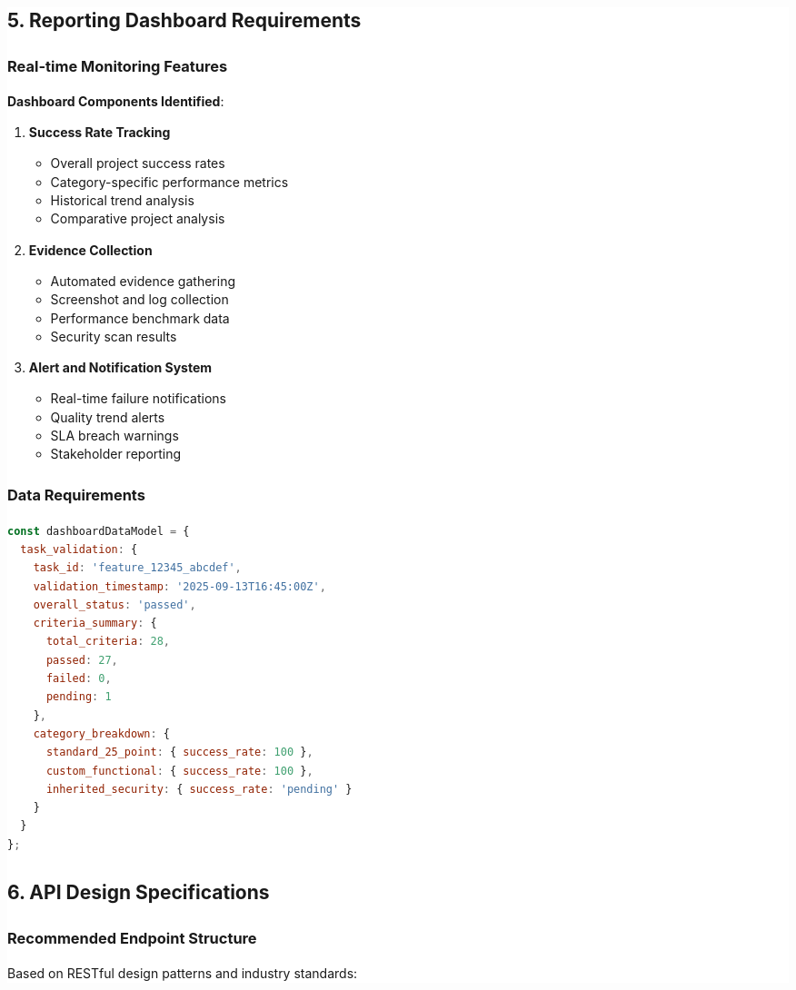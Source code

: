 ## 5. Reporting Dashboard Requirements

### Real-time Monitoring Features

**Dashboard Components Identified**:

1. **Success Rate Tracking**
   - Overall project success rates
   - Category-specific performance metrics
   - Historical trend analysis
   - Comparative project analysis

2. **Evidence Collection**
   - Automated evidence gathering
   - Screenshot and log collection
   - Performance benchmark data
   - Security scan results

3. **Alert and Notification System**
   - Real-time failure notifications
   - Quality trend alerts
   - SLA breach warnings
   - Stakeholder reporting

### Data Requirements

```javascript
const dashboardDataModel = {
  task_validation: {
    task_id: 'feature_12345_abcdef',
    validation_timestamp: '2025-09-13T16:45:00Z',
    overall_status: 'passed',
    criteria_summary: {
      total_criteria: 28,
      passed: 27,
      failed: 0, 
      pending: 1
    },
    category_breakdown: {
      standard_25_point: { success_rate: 100 },
      custom_functional: { success_rate: 100 },
      inherited_security: { success_rate: 'pending' }
    }
  }
};
```

## 6. API Design Specifications

### Recommended Endpoint Structure

Based on RESTful design patterns and industry standards:
